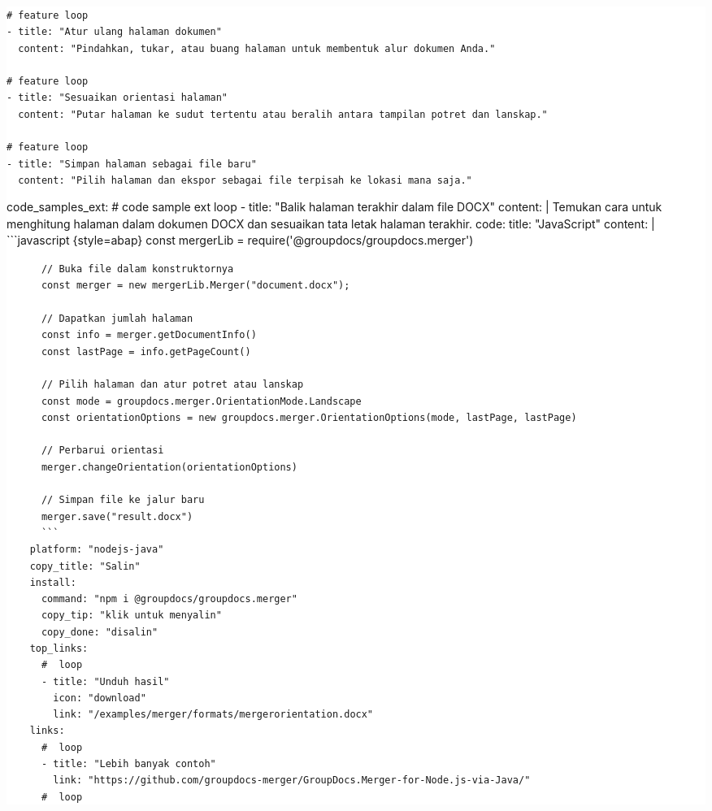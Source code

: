     # feature loop
    - title: "Atur ulang halaman dokumen"
      content: "Pindahkan, tukar, atau buang halaman untuk membentuk alur dokumen Anda."

    # feature loop
    - title: "Sesuaikan orientasi halaman"
      content: "Putar halaman ke sudut tertentu atau beralih antara tampilan potret dan lanskap."

    # feature loop
    - title: "Simpan halaman sebagai file baru"
      content: "Pilih halaman dan ekspor sebagai file terpisah ke lokasi mana saja."
      
  code_samples_ext:
    # code sample ext loop
    - title: "Balik halaman terakhir dalam file DOCX"
      content: |
        Temukan cara untuk menghitung halaman dalam dokumen DOCX dan sesuaikan tata letak halaman terakhir.
      code:
        title: "JavaScript"
        content: |
          ```javascript {style=abap}
          const mergerLib = require('@groupdocs/groupdocs.merger')
          
          // Buka file dalam konstruktornya
          const merger = new mergerLib.Merger("document.docx");

          // Dapatkan jumlah halaman
          const info = merger.getDocumentInfo()
          const lastPage = info.getPageCount()

          // Pilih halaman dan atur potret atau lanskap
          const mode = groupdocs.merger.OrientationMode.Landscape
          const orientationOptions = new groupdocs.merger.OrientationOptions(mode, lastPage, lastPage)
          
          // Perbarui orientasi
          merger.changeOrientation(orientationOptions)

          // Simpan file ke jalur baru
          merger.save("result.docx")
          ```
        platform: "nodejs-java"
        copy_title: "Salin"
        install:
          command: "npm i @groupdocs/groupdocs.merger"
          copy_tip: "klik untuk menyalin"
          copy_done: "disalin"
        top_links:
          #  loop
          - title: "Unduh hasil"
            icon: "download"
            link: "/examples/merger/formats/mergerorientation.docx"
        links:
          #  loop
          - title: "Lebih banyak contoh"
            link: "https://github.com/groupdocs-merger/GroupDocs.Merger-for-Node.js-via-Java/"
          #  loop